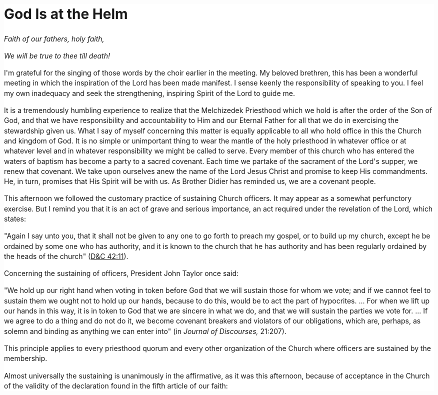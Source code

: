 # God Is at the Helm

_Faith of our fathers, holy faith,_

_We will be true to thee till death!_

I'm grateful for the singing of those words by the choir earlier in the
meeting. My beloved brethren, this has been a wonderful meeting in which the
inspiration of the Lord has been made manifest. I sense keenly the
responsibility of speaking to you. I feel my own inadequacy and seek the
strengthening, inspiring Spirit of the Lord to guide me.

It is a tremendously humbling experience to realize that the Melchizedek
Priesthood which we hold is after the order of the Son of God, and that we
have responsibility and accountability to Him and our Eternal Father for all
that we do in exercising the stewardship given us. What I say of myself
concerning this matter is equally applicable to all who hold office in this
the Church and kingdom of God. It is no simple or unimportant thing to wear
the mantle of the holy priesthood in whatever office or at whatever level and
in whatever responsibility we might be called to serve. Every member of this
church who has entered the waters of baptism has become a party to a sacred
covenant. Each time we partake of the sacrament of the Lord's supper, we renew
that covenant. We take upon ourselves anew the name of the Lord Jesus Christ
and promise to keep His commandments. He, in turn, promises that His Spirit
will be with us. As Brother Didier has reminded us, we are a covenant people.

This afternoon we followed the customary practice of sustaining Church
officers. It may appear as a somewhat perfunctory exercise. But I remind you
that it is an act of grave and serious importance, an act required under the
revelation of the Lord, which states:

"Again I say unto you, that it shall not be given to any one to go forth to
preach my gospel, or to build up my church, except he be ordained by some one
who has authority, and it is known to the church that he has authority and has
been regularly ordained by the heads of the church" ([D&amp;C
42:11](https://www.lds.org/scriptures/dc-testament/dc/42.11?lang=eng#10)).

Concerning the sustaining of officers, President John Taylor once said:

"We hold up our right hand when voting in token before God that we will
sustain those for whom we vote; and if we cannot feel to sustain them we ought
not to hold up our hands, because to do this, would be to act the part of
hypocrites. ... For when we lift up our hands in this way, it is in token to God
that we are sincere in what we do, and that we will sustain the parties we
vote for. ... If we agree to do a thing and do not do it, we become covenant
breakers and violators of our obligations, which are, perhaps, as solemn and
binding as anything we can enter into" (in _Journal of Discourses,_ 21:207).

This principle applies to every priesthood quorum and every other organization
of the Church where officers are sustained by the membership.

Almost universally the sustaining is unanimously in the affirmative, as it was
this afternoon, because of acceptance in the Church of the validity of the
declaration found in the fifth article of our faith:
